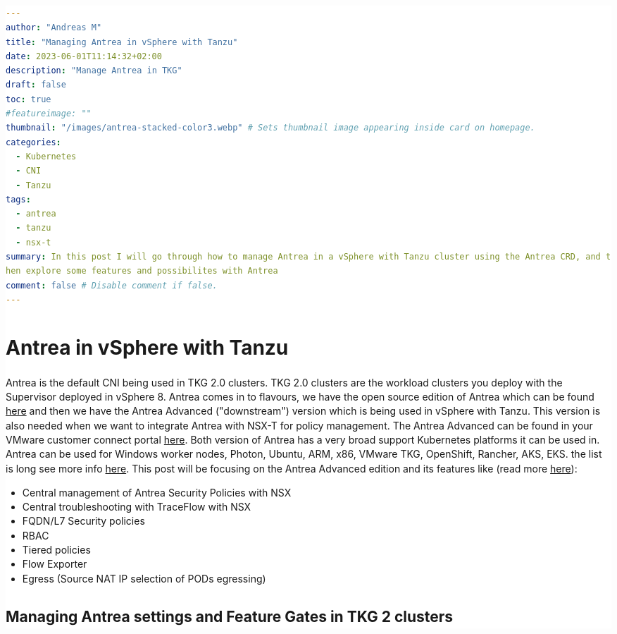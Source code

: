 ```yaml
---
author: "Andreas M"
title: "Managing Antrea in vSphere with Tanzu"
date: 2023-06-01T11:14:32+02:00 
description: "Manage Antrea in TKG"
draft: false 
toc: true
#featureimage: ""
thumbnail: "/images/antrea-stacked-color3.webp" # Sets thumbnail image appearing inside card on homepage.
categories:
  - Kubernetes
  - CNI
  - Tanzu
tags:
  - antrea
  - tanzu 
  - nsx-t
summary: In this post I will go through how to manage Antrea in a vSphere with Tanzu cluster using the Antrea CRD, and then explore some features and possibilites with Antrea
comment: false # Disable comment if false.
---
```




# Antrea in vSphere with Tanzu

Antrea is the default CNI being used in TKG 2.0 clusters. TKG 2.0 clusters are the workload clusters you deploy with the Supervisor deployed in vSphere 8. Antrea comes in to flavours, we have the open source edition of Antrea which can be found [here](https://github.com/antrea-io/antrea) and then we have the Antrea Advanced ("downstream") version which is being used in vSphere with Tanzu. This version is also needed when we want to integrate Antrea with NSX-T for policy management. The Antrea Advanced can be found in your VMware customer connect portal [here](https://customerconnect.vmware.com/downloads/info/slug/networking_security/vmware_antrea/1_x). Both version of Antrea has a very broad support Kubernetes platforms it can be used in. Antrea can be used for Windows worker nodes, Photon, Ubuntu, ARM, x86, VMware TKG, OpenShift, Rancher, AKS, EKS. the list is long see more info [here](https://antrea.io/). This post will be focusing on the Antrea Advanced edition and its features like (read more [here](https://antrea.io/docs/v1.12.0/docs/feature-gates/)):

- Central management of Antrea Security Policies with NSX
- Central troubleshooting with TraceFlow with NSX
- FQDN/L7 Security policies
- RBAC
- Tiered policies
- Flow Exporter
- Egress (Source NAT IP selection of PODs egressing)

 

## Managing Antrea settings and Feature Gates in TKG 2 clusters

